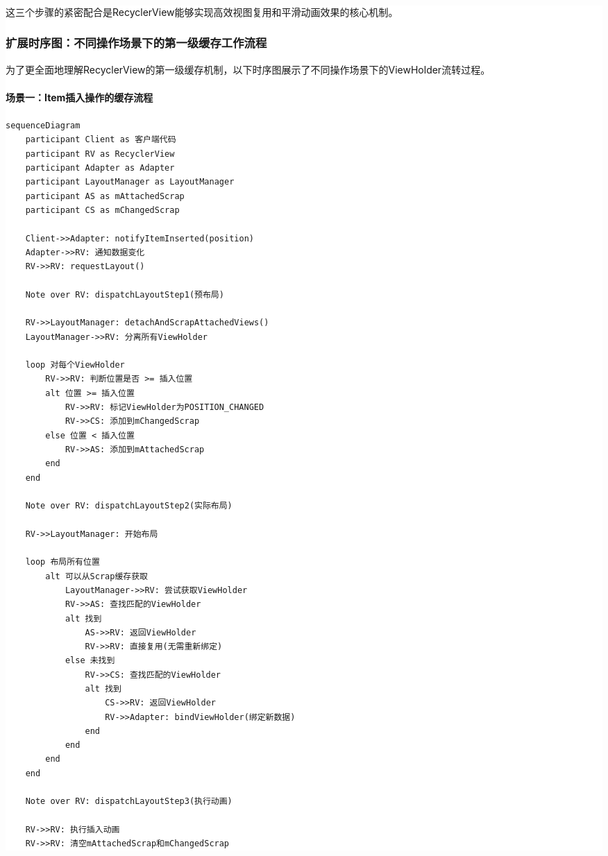 这三个步骤的紧密配合是RecyclerView能够实现高效视图复用和平滑动画效果的核心机制。 

### 扩展时序图：不同操作场景下的第一级缓存工作流程

为了更全面地理解RecyclerView的第一级缓存机制，以下时序图展示了不同操作场景下的ViewHolder流转过程。

#### 场景一：Item插入操作的缓存流程

```mermaid
sequenceDiagram
    participant Client as 客户端代码
    participant RV as RecyclerView
    participant Adapter as Adapter
    participant LayoutManager as LayoutManager
    participant AS as mAttachedScrap
    participant CS as mChangedScrap
    
    Client->>Adapter: notifyItemInserted(position)
    Adapter->>RV: 通知数据变化
    RV->>RV: requestLayout()
    
    Note over RV: dispatchLayoutStep1(预布局)
    
    RV->>LayoutManager: detachAndScrapAttachedViews()
    LayoutManager->>RV: 分离所有ViewHolder
    
    loop 对每个ViewHolder
        RV->>RV: 判断位置是否 >= 插入位置
        alt 位置 >= 插入位置
            RV->>RV: 标记ViewHolder为POSITION_CHANGED
            RV->>CS: 添加到mChangedScrap
        else 位置 < 插入位置
            RV->>AS: 添加到mAttachedScrap
        end
    end
    
    Note over RV: dispatchLayoutStep2(实际布局)
    
    RV->>LayoutManager: 开始布局
    
    loop 布局所有位置
        alt 可以从Scrap缓存获取
            LayoutManager->>RV: 尝试获取ViewHolder
            RV->>AS: 查找匹配的ViewHolder
            alt 找到
                AS->>RV: 返回ViewHolder
                RV->>RV: 直接复用(无需重新绑定)
            else 未找到
                RV->>CS: 查找匹配的ViewHolder
                alt 找到
                    CS->>RV: 返回ViewHolder
                    RV->>Adapter: bindViewHolder(绑定新数据)
                end
            end
        end
    end
    
    Note over RV: dispatchLayoutStep3(执行动画)
    
    RV->>RV: 执行插入动画
    RV->>RV: 清空mAttachedScrap和mChangedScrap
```
